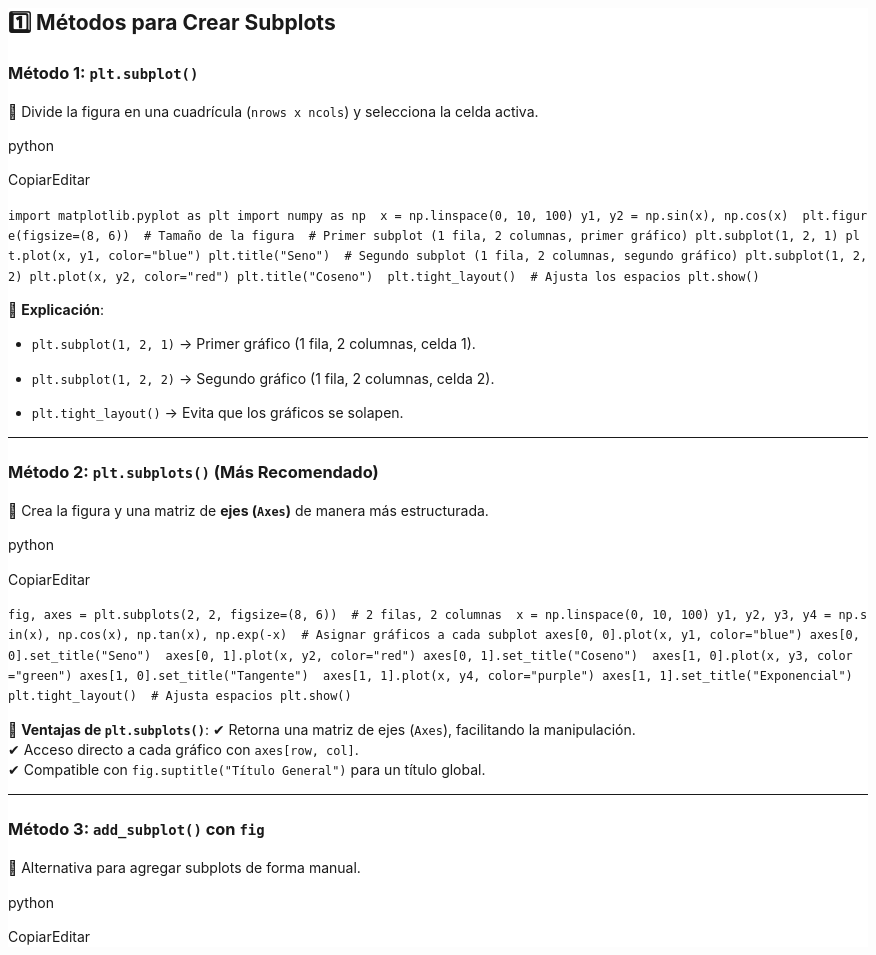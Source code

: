 
## **1️⃣ Métodos para Crear Subplots**

### **Método 1: `plt.subplot()`**

📌 Divide la figura en una cuadrícula (`nrows x ncols`) y selecciona la celda activa.

python

CopiarEditar

`import matplotlib.pyplot as plt import numpy as np  x = np.linspace(0, 10, 100) y1, y2 = np.sin(x), np.cos(x)  plt.figure(figsize=(8, 6))  # Tamaño de la figura  # Primer subplot (1 fila, 2 columnas, primer gráfico) plt.subplot(1, 2, 1) plt.plot(x, y1, color="blue") plt.title("Seno")  # Segundo subplot (1 fila, 2 columnas, segundo gráfico) plt.subplot(1, 2, 2) plt.plot(x, y2, color="red") plt.title("Coseno")  plt.tight_layout()  # Ajusta los espacios plt.show()`

📌 **Explicación**:

- `plt.subplot(1, 2, 1)` → Primer gráfico (1 fila, 2 columnas, celda 1).
    
- `plt.subplot(1, 2, 2)` → Segundo gráfico (1 fila, 2 columnas, celda 2).
    
- `plt.tight_layout()` → Evita que los gráficos se solapen.
    

---

### **Método 2: `plt.subplots()` (Más Recomendado)**

📌 Crea la figura y una matriz de **ejes (`Axes`)** de manera más estructurada.

python

CopiarEditar

`fig, axes = plt.subplots(2, 2, figsize=(8, 6))  # 2 filas, 2 columnas  x = np.linspace(0, 10, 100) y1, y2, y3, y4 = np.sin(x), np.cos(x), np.tan(x), np.exp(-x)  # Asignar gráficos a cada subplot axes[0, 0].plot(x, y1, color="blue") axes[0, 0].set_title("Seno")  axes[0, 1].plot(x, y2, color="red") axes[0, 1].set_title("Coseno")  axes[1, 0].plot(x, y3, color="green") axes[1, 0].set_title("Tangente")  axes[1, 1].plot(x, y4, color="purple") axes[1, 1].set_title("Exponencial")  plt.tight_layout()  # Ajusta espacios plt.show()`

📌 **Ventajas de `plt.subplots()`**: ✔ Retorna una matriz de ejes (`Axes`), facilitando la manipulación.  
✔ Acceso directo a cada gráfico con `axes[row, col]`.  
✔ Compatible con `fig.suptitle("Título General")` para un título global.

---

### **Método 3: `add_subplot()` con `fig`**

📌 Alternativa para agregar subplots de forma manual.

python

CopiarEditar
